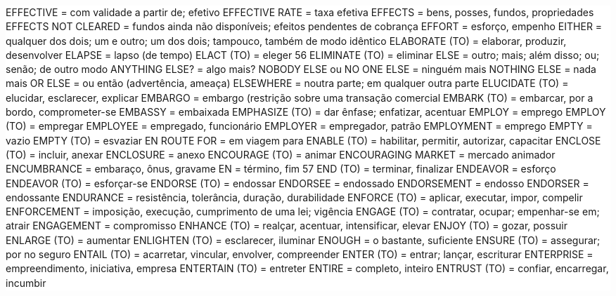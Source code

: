 EFFECTIVE = com validade a partir de; efetivo
EFFECTIVE RATE = taxa efetiva
EFFECTS = bens, posses, fundos, propriedades
EFFECTS NOT CLEARED = fundos ainda não disponíveis; efeitos pendentes de
cobrança
EFFORT = esforço, empenho
EITHER = qualquer dos dois; um e outro; um dos dois; tampouco, também de modo
idêntico
ELABORATE (TO) = elaborar, produzir, desenvolver
ELAPSE = lapso (de tempo)
ELACT (TO) = eleger 
56
ELIMINATE (TO) = eliminar
ELSE = outro; mais; além disso; ou; senão; de outro modo
ANYTHING ELSE? = algo mais?
NOBODY ELSE ou NO ONE ELSE = ninguém mais
NOTHING ELSE = nada mais
OR ELSE = ou então (advertência, ameaça)
ELSEWHERE = noutra parte; em qualquer outra parte
ELUCIDATE (TO) = elucidar, esclarecer, explicar
EMBARGO = embargo (restrição sobre uma transação comercial
EMBARK (TO) = embarcar, por a bordo, comprometer-se
EMBASSY = embaixada
EMPHASIZE (TO) = dar ênfase; enfatizar, acentuar
EMPLOY = emprego
EMPLOY (TO) = empregar
EMPLOYEE = empregado, funcionário
EMPLOYER = empregador, patrão
EMPLOYMENT = emprego
EMPTY = vazio
EMPTY (TO) = esvaziar
EN ROUTE FOR = em viagem para
ENABLE (TO) = habilitar, permitir, autorizar, capacitar
ENCLOSE (TO) = incluir, anexar
ENCLOSURE = anexo
ENCOURAGE (TO) = animar
ENCOURAGING MARKET = mercado animador
ENCUMBRANCE = embaraço, ônus, gravame
EN = término, fim 
57
END (TO) = terminar, finalizar
ENDEAVOR = esforço
ENDEAVOR (TO) = esforçar-se
ENDORSE (TO) = endossar
ENDORSEE = endossado
ENDORSEMENT = endosso
ENDORSER = endossante
ENDURANCE = resistência, tolerância, duração, durabilidade
ENFORCE (TO) = aplicar, executar, impor, compelir
ENFORCEMENT = imposição, execução, cumprimento de uma lei; vigência
ENGAGE (TO) = contratar, ocupar; empenhar-se em; atrair
ENGAGEMENT = compromisso
ENHANCE (TO) = realçar, acentuar, intensificar, elevar
ENJOY (TO) = gozar, possuir
ENLARGE (TO) = aumentar
ENLIGHTEN (TO) = esclarecer, iluminar
ENOUGH = o bastante, suficiente
ENSURE (TO) = assegurar; por no seguro
ENTAIL (TO) = acarretar, vincular, envolver, compreender
ENTER (TO) = entrar; lançar, escriturar
ENTERPRISE = empreendimento, iniciativa, empresa
ENTERTAIN (TO) = entreter
ENTIRE = completo, inteiro
ENTRUST (TO) = confiar, encarregar, incumbir